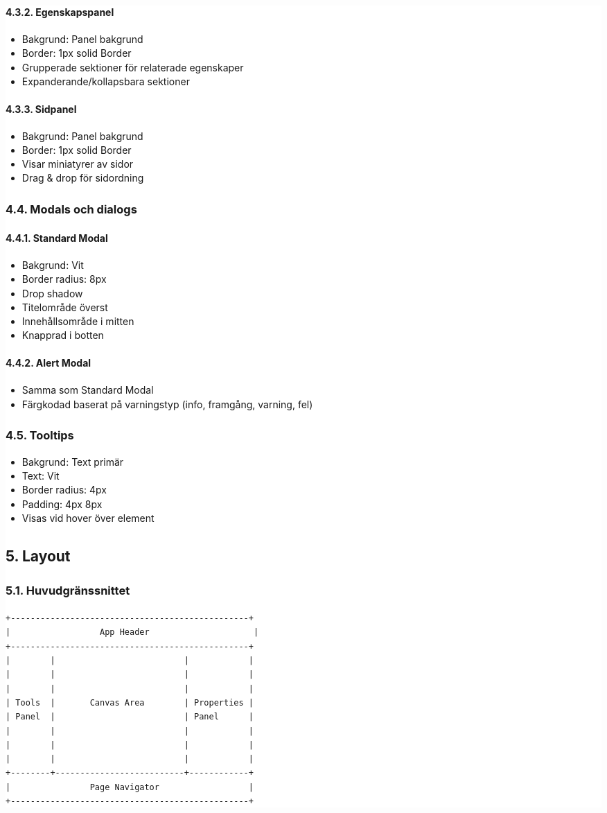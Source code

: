 #### 4.3.2. Egenskapspanel
- Bakgrund: Panel bakgrund
- Border: 1px solid Border
- Grupperade sektioner för relaterade egenskaper
- Expanderande/kollapsbara sektioner

#### 4.3.3. Sidpanel
- Bakgrund: Panel bakgrund
- Border: 1px solid Border
- Visar miniatyrer av sidor
- Drag & drop för sidordning

### 4.4. Modals och dialogs

#### 4.4.1. Standard Modal
- Bakgrund: Vit
- Border radius: 8px
- Drop shadow
- Titelområde överst
- Innehållsområde i mitten
- Knapprad i botten

#### 4.4.2. Alert Modal
- Samma som Standard Modal
- Färgkodad baserat på varningstyp (info, framgång, varning, fel)

### 4.5. Tooltips
- Bakgrund: Text primär
- Text: Vit
- Border radius: 4px
- Padding: 4px 8px
- Visas vid hover över element

## 5. Layout

### 5.1. Huvudgränssnittet

```
+------------------------------------------------+
|                  App Header                     |
+------------------------------------------------+
|        |                          |            |
|        |                          |            |
|        |                          |            |
| Tools  |       Canvas Area        | Properties |
| Panel  |                          | Panel      |
|        |                          |            |
|        |                          |            |
|        |                          |            |
+--------+--------------------------+------------+
|                Page Navigator                  |
+------------------------------------------------+
```
